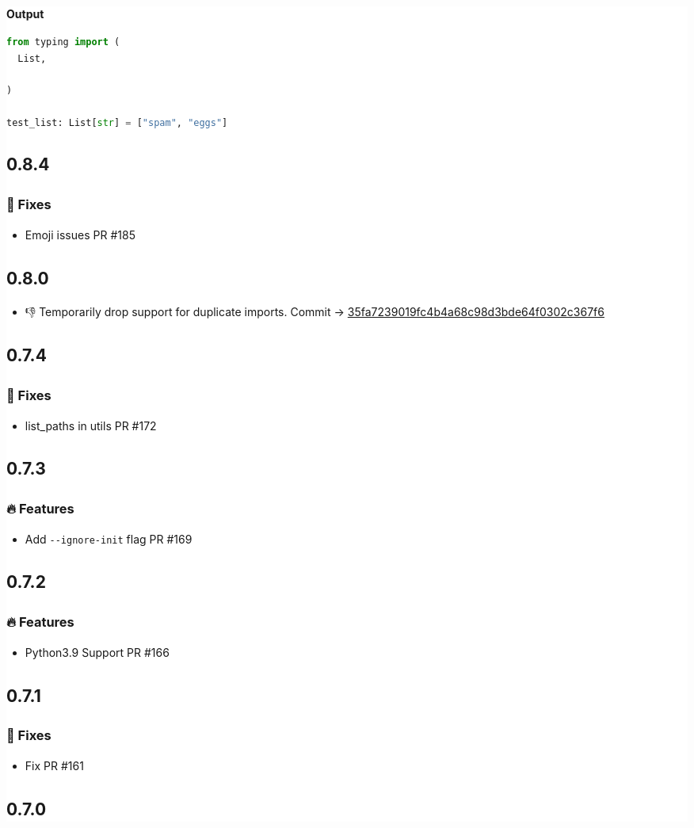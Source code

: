**Output**

```python
from typing import (
  List,

)

test_list: List[str] = ["spam", "eggs"]
```

## 0.8.4

### 🐛 Fixes

- Emoji issues PR #185

## 0.8.0

- 👎 Temporarily drop support for duplicate imports. Commit ->
  [35fa7239019fc4b4a68c98d3bde64f0302c367f6](https://github.com/hakancelikdev/unimport/commit/35fa7239019fc4b4a68c98d3bde64f0302c367f6)

## 0.7.4

### 🐛 Fixes

- list_paths in utils PR #172

## 0.7.3

### 🔥 Features

- Add `--ignore-init` flag PR #169

## 0.7.2

### 🔥 Features

- Python3.9 Support PR #166

## 0.7.1

### 🐛 Fixes

- Fix PR #161

## 0.7.0
